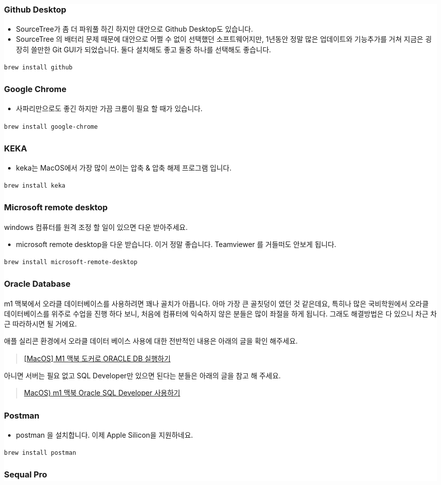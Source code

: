 ### Github Desktop

-  SourceTree가 좀 더 파워풀 하긴 하지만 대안으로 Github Desktop도 있습니다.
-  SourceTree 의 배터리 문제 때문에 대안으로 어쩔 수 없이 선택했던 소프트웨어지만, 1년동안 정말 많은 업데이트와 기능추가를 거쳐 지금은 굉장히 쓸만한 Git GUI가 되었습니다.  둘다 설치해도 좋고 둘중 하나를 선택해도 좋습니다.

```bash
brew install github
```

### Google Chrome

- 사파리만으로도 좋긴 하지만 가끔 크롬이 필요 할 때가 있습니다.

```bash
brew install google-chrome
```

### KEKA

- keka는 MacOS에서 가장 많이 쓰이는 압축 & 압축 해제 프로그램 입니다.

```bash
brew install keka
```

### Microsoft remote desktop

windows 컴퓨터를 원격 조정 할 일이 있으면 다운 받아주세요.

- microsoft remote desktop을 다운 받습니다. 이거 정말 좋습니다. Teamviewer 를 거들떠도 안보게 됩니다.

```bash
brew install microsoft-remote-desktop
```

### Oracle Database

m1 맥북에서 오라클 데이터베이스를 사용하려면 꽤나 골치가 아픕니다. 아마 가장 큰 골칫덩이 였던 것 같은데요, 특히나 많은 국비학원에서 오라클 데이터베이스를 위주로 수업을 진행 하다 보니, 처음에 컴퓨터에 익숙하지 않은 분들은 많이 좌절을 하게 됩니다. 그래도 해결방법은 다 있으니 차근 차근 따라하시면 될 거에요.

애플 실리콘 환경에서 오라클 데이터 베이스 사용에 대한 전반적인 내용은 아래의 글을 확인 해주세요.

> [[MacOS] M1 맥북 도커로 ORACLE DB 실행하기](https://shanepark.tistory.com/400)

아니면 서버는 필요 없고 SQL Developer만 있으면 된다는 분들은 아래의 글을 참고 해 주세요.

>  <a href="https://shanepark.tistory.com/87" target="_blank">MacOS) m1 맥북 Oracle SQL Developer 사용하기</a>

### Postman

- postman 을 설치합니다. 이제 Apple Silicon을 지원하네요.

```bash
brew install postman
```

### Sequal Pro
